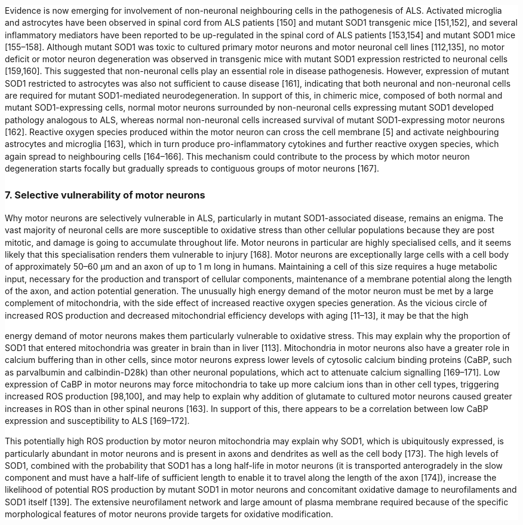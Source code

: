 Evidence is now emerging for involvement of non-neuronal neighbouring cells in the pathogenesis of ALS. Activated microglia and astrocytes have been observed in spinal cord from ALS patients [150] and mutant SOD1 transgenic mice [151,152], and several inflammatory mediators have been reported to be up-regulated in the spinal cord of ALS patients [153,154] and mutant SOD1 mice [155–158]. Although mutant SOD1 was toxic to cultured primary motor neurons and motor neuronal cell lines [112,135], no motor deficit or motor neuron degeneration was observed in transgenic mice with mutant SOD1 expression restricted to neuronal cells [159,160]. This suggested that non-neuronal cells play an essential role in disease pathogenesis. However, expression of mutant SOD1 restricted to astrocytes was also not sufficient to cause disease [161], indicating that both neuronal and non-neuronal cells are required for mutant SOD1-mediated neurodegeneration. In support of this, in chimeric mice, composed of both normal and mutant SOD1-expressing cells, normal motor neurons surrounded by non-neuronal cells expressing mutant SOD1 developed pathology analogous to ALS, whereas normal non-neuronal cells increased survival of mutant SOD1-expressing motor neurons [162]. Reactive oxygen species produced within the motor neuron can cross the cell membrane [5] and activate neighbouring astrocytes and microglia [163], which in turn produce pro-inflammatory cytokines and further reactive oxygen species, which again spread to neighbouring cells [164–166]. This mechanism could contribute to the process by which motor neuron degeneration starts focally but gradually spreads to contiguous groups of motor neurons [167].

### 7. Selective vulnerability of motor neurons

Why motor neurons are selectively vulnerable in ALS, particularly in mutant SOD1-associated disease, remains an enigma. The vast majority of neuronal cells are more susceptible to oxidative stress than other cellular populations because they are post mitotic, and damage is going to accumulate throughout life. Motor neurons in particular are highly specialised cells, and it seems likely that this specialisation renders them vulnerable to injury [168]. Motor neurons are exceptionally large cells with a cell body of approximately 50–60 μm and an axon of up to 1 m long in humans. Maintaining a cell of this size requires a huge metabolic input, necessary for the production and transport of cellular components, maintenance of a membrane potential along the length of the axon, and action potential generation. The unusually high energy demand of the motor neuron must be met by a large complement of mitochondria, with the side effect of increased reactive oxygen species generation. As the vicious circle of increased ROS production and decreased mitochondrial efficiency develops with aging [11–13], it may be that the high

energy demand of motor neurons makes them particularly vulnerable to oxidative stress. This may explain why the proportion of SOD1 that entered mitochondria was greater in brain than in liver [113]. Mitochondria in motor neurons also have a greater role in calcium buffering than in other cells, since motor neurons express lower levels of cytosolic calcium binding proteins (CaBP, such as parvalbumin and calbindin-D28k) than other neuronal populations, which act to attenuate calcium signalling [169–171]. Low expression of CaBP in motor neurons may force mitochondria to take up more calcium ions than in other cell types, triggering increased ROS production [98,100], and may help to explain why addition of glutamate to cultured motor neurons caused greater increases in ROS than in other spinal neurons [163]. In support of this, there appears to be a correlation between low CaBP expression and susceptibility to ALS [169–172].

This potentially high ROS production by motor neuron mitochondria may explain why SOD1, which is ubiquitously expressed, is particularly abundant in motor neurons and is present in axons and dendrites as well as the cell body [173]. The high levels of SOD1, combined with the probability that SOD1 has a long half-life in motor neurons (it is transported anterogradely in the slow component and must have a half-life of sufficient length to enable it to travel along the length of the axon [174]), increase the likelihood of potential ROS production by mutant SOD1 in motor neurons and concomitant oxidative damage to neurofilaments and SOD1 itself [139]. The extensive neurofilament network and large amount of plasma membrane required because of the specific morphological features of motor neurons provide targets for oxidative modification.

